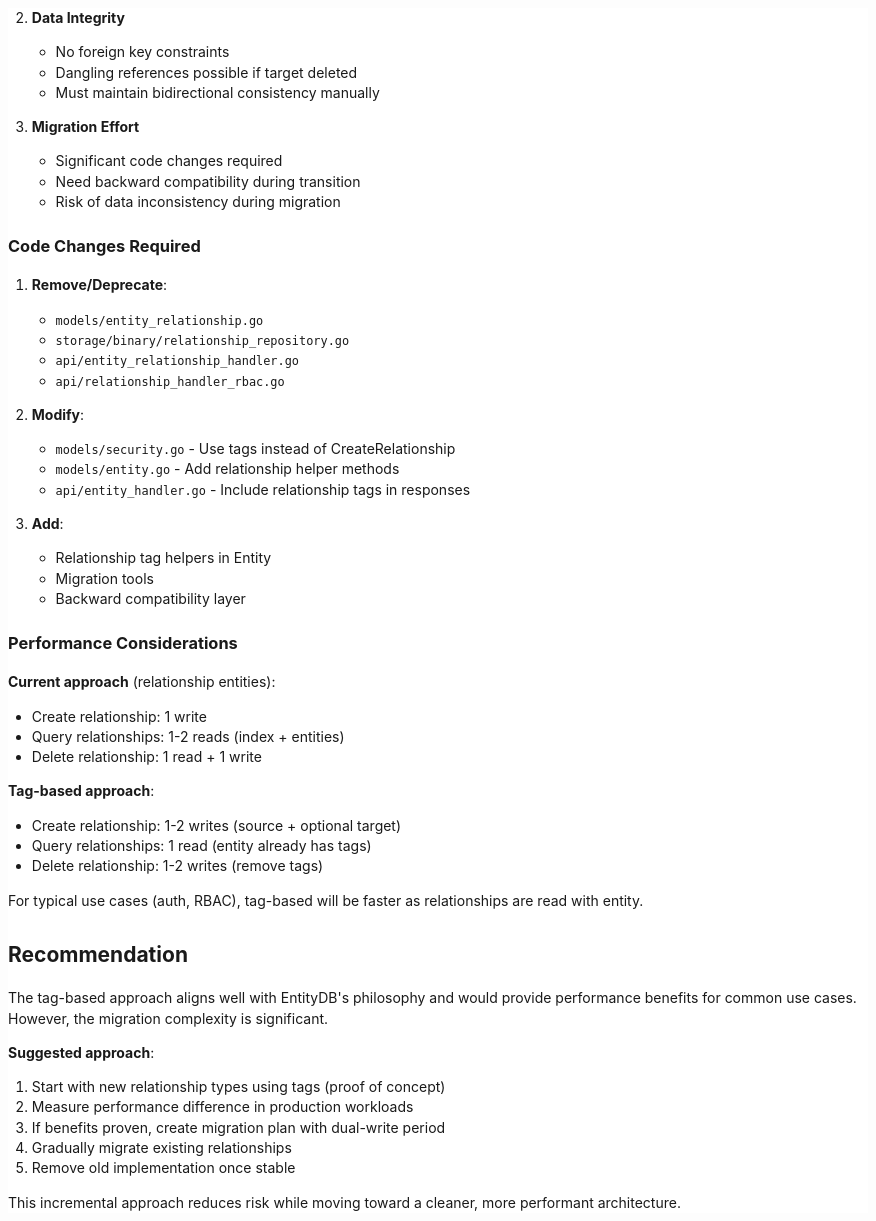 2. **Data Integrity**
   - No foreign key constraints
   - Dangling references possible if target deleted
   - Must maintain bidirectional consistency manually

3. **Migration Effort**
   - Significant code changes required
   - Need backward compatibility during transition
   - Risk of data inconsistency during migration

### Code Changes Required

1. **Remove/Deprecate**:
   - `models/entity_relationship.go`
   - `storage/binary/relationship_repository.go`
   - `api/entity_relationship_handler.go`
   - `api/relationship_handler_rbac.go`

2. **Modify**:
   - `models/security.go` - Use tags instead of CreateRelationship
   - `models/entity.go` - Add relationship helper methods
   - `api/entity_handler.go` - Include relationship tags in responses

3. **Add**:
   - Relationship tag helpers in Entity
   - Migration tools
   - Backward compatibility layer

### Performance Considerations

**Current approach** (relationship entities):
- Create relationship: 1 write
- Query relationships: 1-2 reads (index + entities)
- Delete relationship: 1 read + 1 write

**Tag-based approach**:
- Create relationship: 1-2 writes (source + optional target)
- Query relationships: 1 read (entity already has tags)
- Delete relationship: 1-2 writes (remove tags)

For typical use cases (auth, RBAC), tag-based will be faster as relationships are read with entity.

## Recommendation

The tag-based approach aligns well with EntityDB's philosophy and would provide performance benefits for common use cases. However, the migration complexity is significant.

**Suggested approach**:
1. Start with new relationship types using tags (proof of concept)
2. Measure performance difference in production workloads
3. If benefits proven, create migration plan with dual-write period
4. Gradually migrate existing relationships
5. Remove old implementation once stable

This incremental approach reduces risk while moving toward a cleaner, more performant architecture.